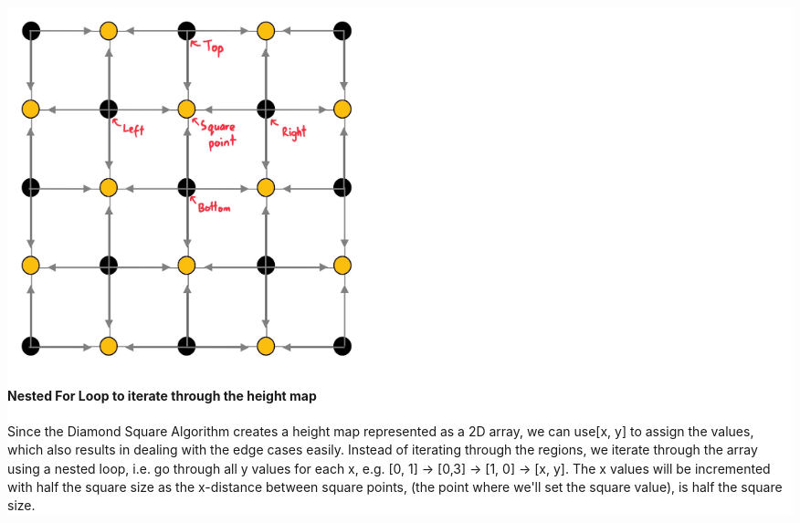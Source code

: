   <img src="Images/Example_Diamond.jpg"  width="400" >
</figure>

#### Nested For Loop to iterate through the height map

Since the Diamond Square Algorithm creates a height map represented as a 2D array, we can use[x, y] to assign the values, which also results in dealing with the edge cases easily. Instead of iterating through the regions, we iterate through the array using a nested loop, i.e. go through all y values for each x, e.g. [0, 1] -> [0,3] -> [1, 0] -> [x, y]. The x values will be incremented with half the square size as the x-distance between square points, (the point where we'll set the square value), is half the square size.
